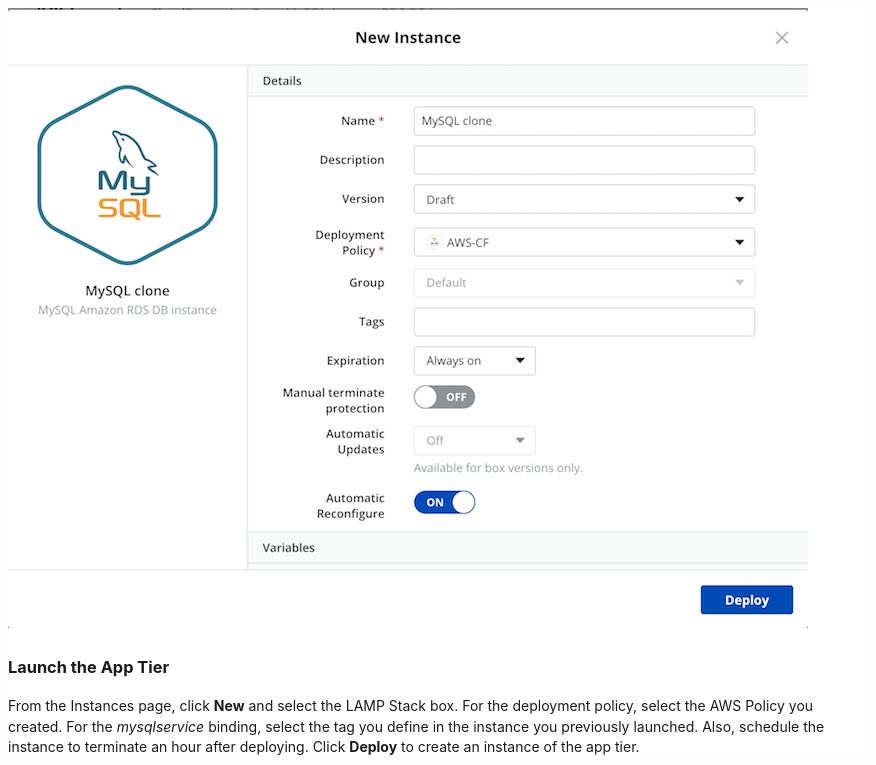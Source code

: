 ![Deploy the database Instance](../../images/cloud-application-manager/tutorial/tutorial-lamp-stack-14.png)

### Launch the App Tier

From the Instances page, click **New** and select the LAMP Stack box. For the deployment policy, select the AWS Policy you created. For the _mysqlservice_ binding, select the tag you define in the instance you previously launched. Also, schedule the instance to terminate an hour after deploying. Click **Deploy** to create an instance of the app tier.
